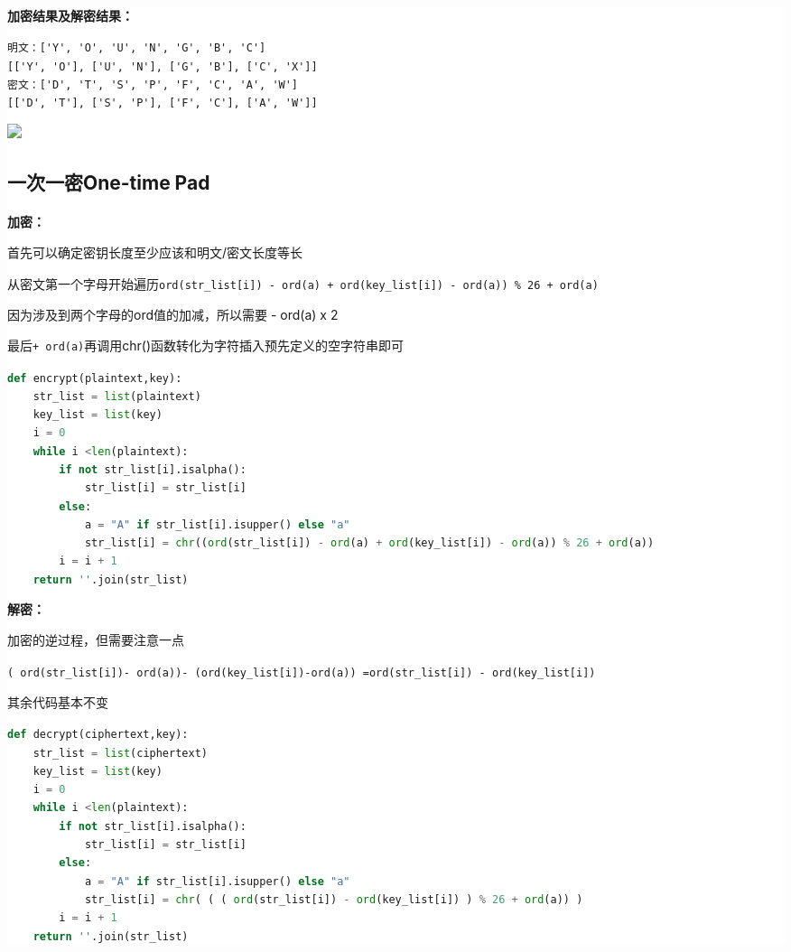 

**加密结果及解密结果：**

```
明文：['Y', 'O', 'U', 'N', 'G', 'B', 'C']
[['Y', 'O'], ['U', 'N'], ['G', 'B'], ['C', 'X']]
密文：['D', 'T', 'S', 'P', 'F', 'C', 'A', 'W']
[['D', 'T'], ['S', 'P'], ['F', 'C'], ['A', 'W']]
```

![](https://gitee.com/youngbc/photobucket/raw/master//img/20210510135514.png)

## 一次一密One-time Pad 

**加密：**

首先可以确定密钥长度至少应该和明文/密文长度等长

从密文第一个字母开始遍历`ord(str_list[i]) - ord(a) + ord(key_list[i]) - ord(a)) % 26 + ord(a)`

因为涉及到两个字母的ord值的加减，所以需要 - ord(a) x 2

最后`+ ord(a)`再调用chr()函数转化为字符插入预先定义的空字符串即可

```python
def encrypt(plaintext,key):
    str_list = list(plaintext)
    key_list = list(key)
    i = 0
    while i <len(plaintext):
        if not str_list[i].isalpha():
            str_list[i] = str_list[i]
        else:
            a = "A" if str_list[i].isupper() else "a"
            str_list[i] = chr((ord(str_list[i]) - ord(a) + ord(key_list[i]) - ord(a)) % 26 + ord(a))
        i = i + 1
    return ''.join(str_list)
```

**解密：**

加密的逆过程，但需要注意一点

`( ord(str_list[i])- ord(a))- (ord(key_list[i])-ord(a)) =ord(str_list[i]) - ord(key_list[i])  `

其余代码基本不变

```python
def decrypt(ciphertext,key):
    str_list = list(ciphertext)
    key_list = list(key)
    i = 0
    while i <len(plaintext):
        if not str_list[i].isalpha():
            str_list[i] = str_list[i]
        else:
            a = "A" if str_list[i].isupper() else "a"
            str_list[i] = chr( ( ( ord(str_list[i]) - ord(key_list[i]) ) % 26 + ord(a)) )
        i = i + 1
    return ''.join(str_list)
```
